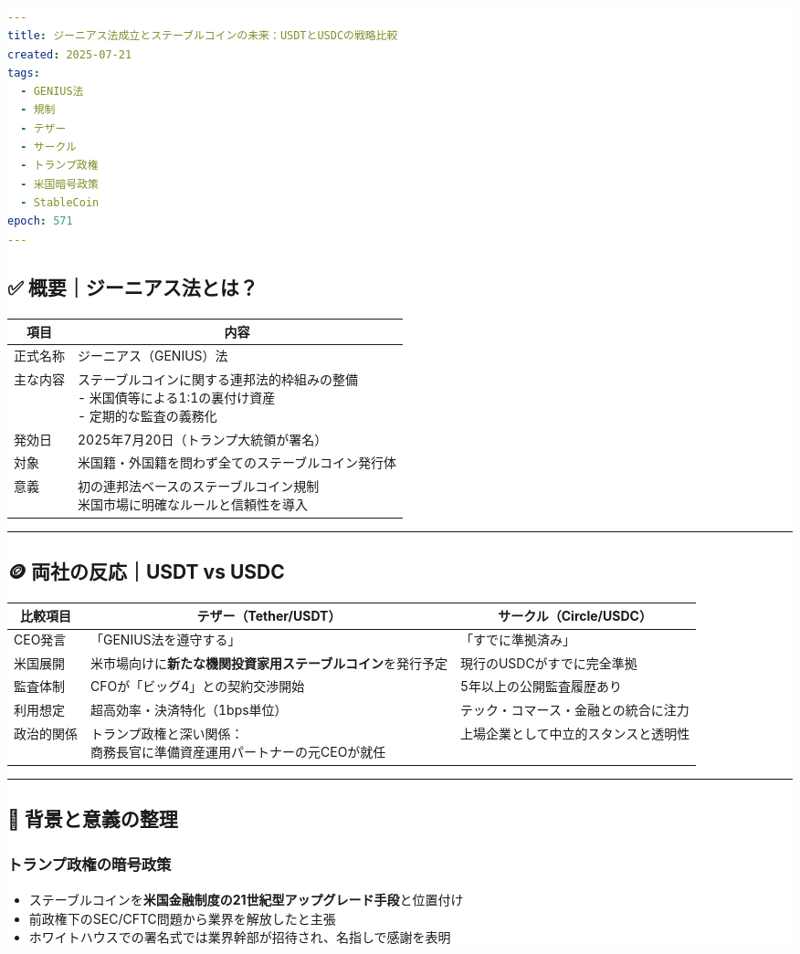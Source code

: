 ```yaml
---
title: ジーニアス法成立とステーブルコインの未来：USDTとUSDCの戦略比較
created: 2025-07-21
tags:
  - GENIUS法
  - 規制
  - テザー
  - サークル
  - トランプ政権
  - 米国暗号政策
  - StableCoin
epoch: 571
---
```


## ✅ 概要｜ジーニアス法とは？

| 項目 | 内容 |
|------|------|
| 正式名称 | ジーニアス（GENIUS）法 |
| 主な内容 | ステーブルコインに関する連邦法的枠組みの整備<br>- 米国債等による1:1の裏付け資産<br>- 定期的な監査の義務化 |
| 発効日 | 2025年7月20日（トランプ大統領が署名） |
| 対象 | 米国籍・外国籍を問わず全てのステーブルコイン発行体 |
| 意義 | 初の連邦法ベースのステーブルコイン規制<br>米国市場に明確なルールと信頼性を導入 |

---

## 🪙 両社の反応｜USDT vs USDC

| 比較項目  | テザー（Tether/USDT）                         | サークル（Circle/USDC）  |
| ----- | ---------------------------------------- | ------------------ |
| CEO発言 | 「GENIUS法を遵守する」                           | 「すでに準拠済み」          |
| 米国展開  | 米市場向けに**新たな機関投資家用ステーブルコイン**を発行予定         | 現行のUSDCがすでに完全準拠    |
| 監査体制  | CFOが「ビッグ4」との契約交渉開始                       | 5年以上の公開監査履歴あり      |
| 利用想定  | 超高効率・決済特化（1bps単位）                        | テック・コマース・金融との統合に注力 |
| 政治的関係 | トランプ政権と深い関係：<br>商務長官に準備資産運用パートナーの元CEOが就任 | 上場企業として中立的スタンスと透明性 |

---

## 🧠 背景と意義の整理

### トランプ政権の暗号政策
- ステーブルコインを**米国金融制度の21世紀型アップグレード手段**と位置付け
- 前政権下のSEC/CFTC問題から業界を解放したと主張
- ホワイトハウスでの署名式では業界幹部が招待され、名指しで感謝を表明
